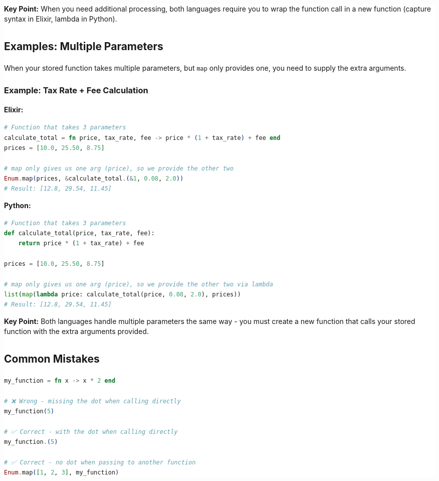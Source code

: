 **Key Point:** When you need additional processing, both languages require you to wrap the function call in a new function (capture syntax in Elixir, lambda in Python).

## Examples: Multiple Parameters

When your stored function takes multiple parameters, but `map` only provides one, you need to supply the extra arguments.

### Example: Tax Rate + Fee Calculation

**Elixir:**

```elixir
# Function that takes 3 parameters
calculate_total = fn price, tax_rate, fee -> price * (1 + tax_rate) + fee end
prices = [10.0, 25.50, 8.75]

# map only gives us one arg (price), so we provide the other two
Enum.map(prices, &calculate_total.(&1, 0.08, 2.0))
# Result: [12.8, 29.54, 11.45]
```

**Python:**

```python
# Function that takes 3 parameters
def calculate_total(price, tax_rate, fee):
    return price * (1 + tax_rate) + fee

prices = [10.0, 25.50, 8.75]

# map only gives us one arg (price), so we provide the other two via lambda
list(map(lambda price: calculate_total(price, 0.08, 2.0), prices))
# Result: [12.8, 29.54, 11.45]
```

**Key Point:** Both languages handle multiple parameters the same way - you must create a new function that calls your stored function with the extra arguments provided.

## Common Mistakes

```elixir
my_function = fn x -> x * 2 end

# ❌ Wrong - missing the dot when calling directly
my_function(5)

# ✅ Correct - with the dot when calling directly
my_function.(5)

# ✅ Correct - no dot when passing to another function
Enum.map([1, 2, 3], my_function)
```
